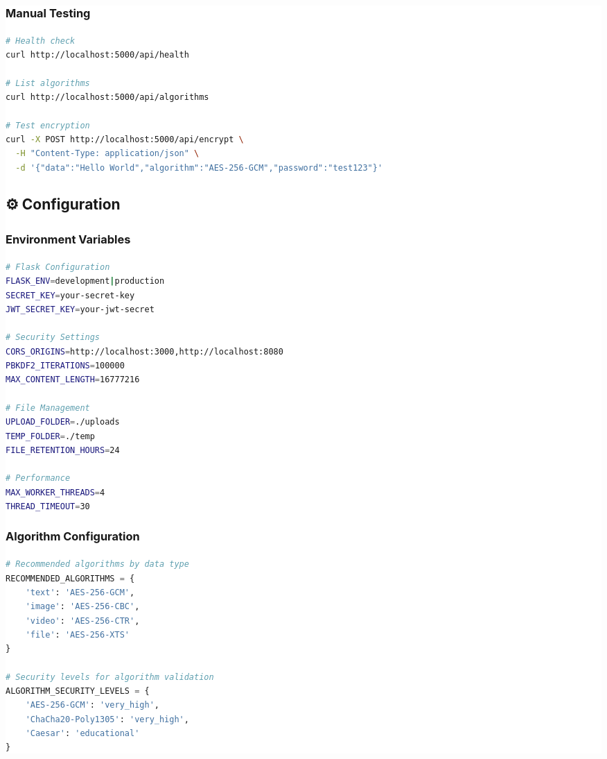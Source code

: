 ### **Manual Testing**
```bash
# Health check
curl http://localhost:5000/api/health

# List algorithms  
curl http://localhost:5000/api/algorithms

# Test encryption
curl -X POST http://localhost:5000/api/encrypt \
  -H "Content-Type: application/json" \
  -d '{"data":"Hello World","algorithm":"AES-256-GCM","password":"test123"}'
```

## ⚙️ **Configuration**

### **Environment Variables**
```bash
# Flask Configuration
FLASK_ENV=development|production
SECRET_KEY=your-secret-key
JWT_SECRET_KEY=your-jwt-secret

# Security Settings
CORS_ORIGINS=http://localhost:3000,http://localhost:8080
PBKDF2_ITERATIONS=100000
MAX_CONTENT_LENGTH=16777216

# File Management
UPLOAD_FOLDER=./uploads
TEMP_FOLDER=./temp
FILE_RETENTION_HOURS=24

# Performance
MAX_WORKER_THREADS=4
THREAD_TIMEOUT=30
```

### **Algorithm Configuration**
```python
# Recommended algorithms by data type
RECOMMENDED_ALGORITHMS = {
    'text': 'AES-256-GCM',
    'image': 'AES-256-CBC', 
    'video': 'AES-256-CTR',
    'file': 'AES-256-XTS'
}

# Security levels for algorithm validation
ALGORITHM_SECURITY_LEVELS = {
    'AES-256-GCM': 'very_high',
    'ChaCha20-Poly1305': 'very_high',
    'Caesar': 'educational'
}
```
